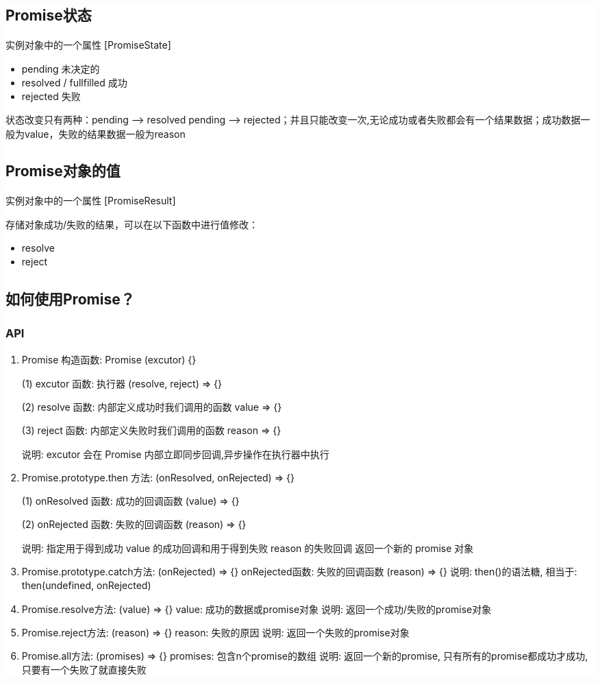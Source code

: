 ## Promise状态

实例对象中的一个属性 [PromiseState]

* pending  未决定的
* resolved / fullfilled  成功
* rejected  失败

状态改变只有两种：pending   -->   resolved          pending   -->   rejected；并且只能改变一次,无论成功或者失败都会有一个结果数据；成功数据一般为value，失败的结果数据一般为reason

## Promise对象的值

实例对象中的一个属性 [PromiseResult]

存储对象成功/失败的结果，可以在以下函数中进行值修改：

- resolve
- reject

## 如何使用Promise？

### API

1. Promise 构造函数: Promise (excutor) {} 

   (1) excutor 函数: 执行器 (resolve, reject) => {} 

   (2) resolve 函数: 内部定义成功时我们调用的函数 value => {} 

   (3) reject 函数: 内部定义失败时我们调用的函数 reason => {} 

   说明: excutor 会在 Promise 内部立即同步回调,异步操作在执行器中执行

2. Promise.prototype.then 方法: (onResolved, onRejected) => {}

   (1) onResolved 函数: 成功的回调函数 (value) => {} 

   (2) onRejected 函数: 失败的回调函数 (reason) => {} 

   说明: 指定用于得到成功 value 的成功回调和用于得到失败 reason 的失败回调 返回一个新的 promise 对象

3.  Promise.prototype.catch方法: (onRejected) => {}
     onRejected函数: 失败的回调函数 (reason) => {}
    说明: then()的语法糖, 相当于: then(undefined, onRejected)

4. Promise.resolve方法: (value) => {}
   value: 成功的数据或promise对象
   说明: 返回一个成功/失败的promise对象

5. Promise.reject方法: (reason) => {}
   reason: 失败的原因
   说明: 返回一个失败的promise对象

6. Promise.all方法: (promises) => {}
   promises: 包含n个promise的数组
   说明: 返回一个新的promise, 只有所有的promise都成功才成功, 只要有一个失败了就直接失败
